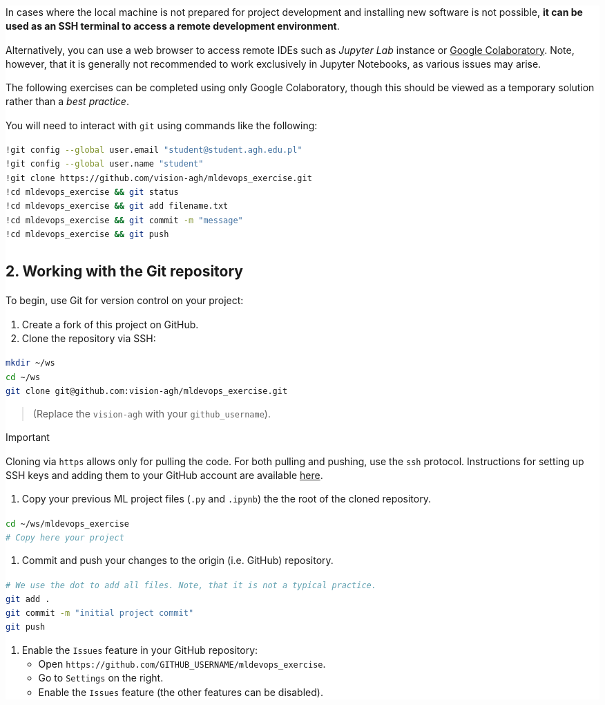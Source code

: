 In cases where the local machine is not prepared for project development and installing new software is not possible, **it can be used as an SSH terminal to access a remote development environment**.

Alternatively, you can use a web browser to access remote IDEs such as *Jupyter Lab* instance or [Google Colaboratory](https://colab.research.google.com). Note, however, that it is generally not recommended to work exclusively in Jupyter Notebooks, as various issues may arise.

The following exercises can be completed using only Google Colaboratory, though this should be viewed as a temporary solution rather than a *best practice*.

You will need to interact with `git` using commands like the following:
```bash
!git config --global user.email "student@student.agh.edu.pl"
!git config --global user.name "student"
!git clone https://github.com/vision-agh/mldevops_exercise.git
!cd mldevops_exercise && git status
!cd mldevops_exercise && git add filename.txt
!cd mldevops_exercise && git commit -m "message"
!cd mldevops_exercise && git push
```

## 2. Working with the Git repository

To begin, use Git for version control on your project:
1. Create a fork of this project on GitHub.
2. Clone the repository via SSH:
```bash
mkdir ~/ws
cd ~/ws
git clone git@github.com:vision-agh/mldevops_exercise.git
```
> (Replace the `vision-agh` with your `github_username`).

> [!IMPORTANT]
> Cloning via `https` allows only for pulling the code. For both pulling and pushing, use the `ssh` protocol. Instructions for setting up SSH keys and adding them to your GitHub account are available [here](https://docs.github.com/en/authentication/connecting-to-github-with-ssh/generating-a-new-ssh-key-and-adding-it-to-the-ssh-agent).

1. Copy your previous ML project files (`.py` and `.ipynb`) the the root of the cloned repository.
```bash
cd ~/ws/mldevops_exercise
# Copy here your project
```

1. Commit and push your changes to the origin (i.e. GitHub) repository.
```bash
# We use the dot to add all files. Note, that it is not a typical practice.
git add .
git commit -m "initial project commit"
git push
```

1. Enable the `Issues` feature in your GitHub repository:
   - Open `https://github.com/GITHUB_USERNAME/mldevops_exercise`.
   - Go to `Settings` on the right.
   - Enable the `Issues` feature (the other features can be disabled).
